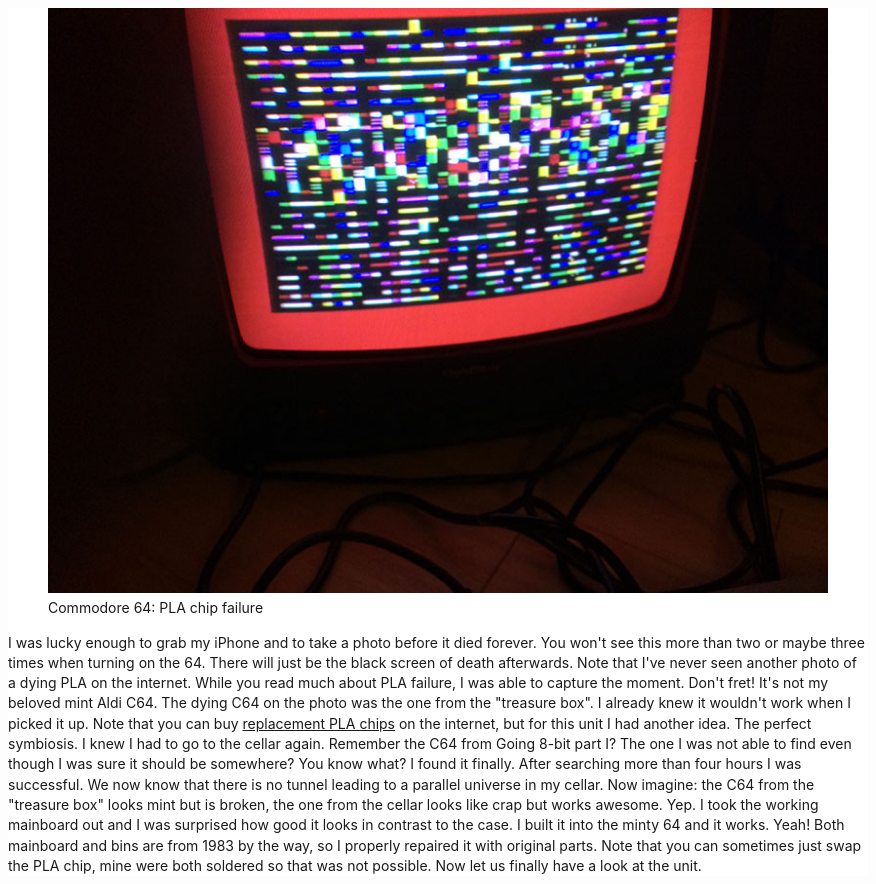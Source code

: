 <figure>
  <img src="/images/postimages/eightbit/plafail.jpg">
  <figcaption>Commodore 64: PLA chip failure</figcaption>
</figure>

I was lucky enough to grab my iPhone and to take a photo before it died forever. You won't see this more than two or maybe three times when turning on the 64. There will just be the black screen of death afterwards. Note that I've never seen another photo of a dying PLA on the internet. While you read much about PLA failure, I was able to capture the moment. Don't fret! It's not my beloved mint Aldi C64. The dying C64 on the photo was the one from the "treasure box". I already knew it wouldn't work when I picked it up. Note that you can buy [replacement PLA chips](http://www.icomp.de/home/indexe.htm) on the internet, but for this unit I had another idea. The perfect symbiosis. I knew I had to go to the cellar again. Remember the C64 from Going 8-bit part I? The one I was not able to find even though I was sure it should be somewhere? You know what? I found it finally. After searching more than four hours I was successful. We now know that there is no tunnel leading to a parallel universe in my cellar. Now imagine: the C64 from the "treasure box" looks mint but is broken, the one from the cellar looks like crap but works awesome. Yep. I took the working mainboard out and I was surprised how good it looks in contrast to the case. I built it into the minty 64 and it works. Yeah! Both mainboard and bins are from 1983 by the way, so I properly repaired it with original parts. Note that you can sometimes just swap the PLA chip, mine were both soldered so that was not possible. Now let us finally have a look at the unit.
